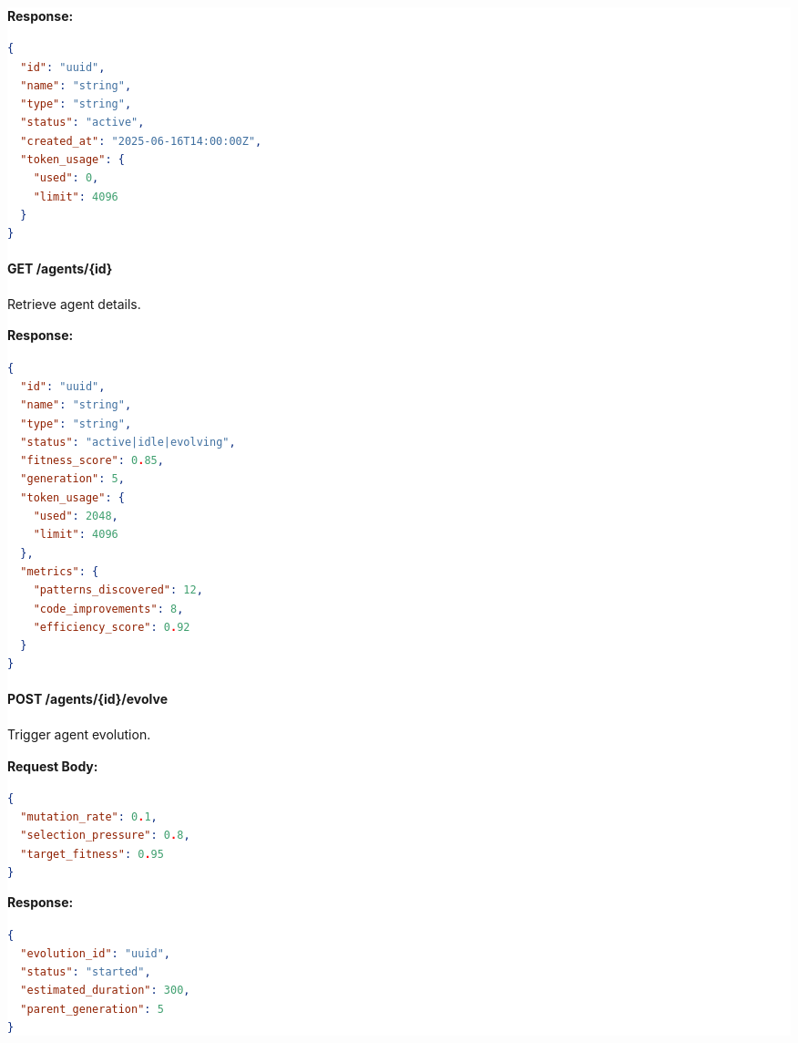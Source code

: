 **Response:**
```json
{
  "id": "uuid",
  "name": "string",
  "type": "string",
  "status": "active",
  "created_at": "2025-06-16T14:00:00Z",
  "token_usage": {
    "used": 0,
    "limit": 4096
  }
}
```

#### GET /agents/{id}
Retrieve agent details.

**Response:**
```json
{
  "id": "uuid",
  "name": "string",
  "type": "string",
  "status": "active|idle|evolving",
  "fitness_score": 0.85,
  "generation": 5,
  "token_usage": {
    "used": 2048,
    "limit": 4096
  },
  "metrics": {
    "patterns_discovered": 12,
    "code_improvements": 8,
    "efficiency_score": 0.92
  }
}
```

#### POST /agents/{id}/evolve
Trigger agent evolution.

**Request Body:**
```json
{
  "mutation_rate": 0.1,
  "selection_pressure": 0.8,
  "target_fitness": 0.95
}
```

**Response:**
```json
{
  "evolution_id": "uuid",
  "status": "started",
  "estimated_duration": 300,
  "parent_generation": 5
}
```
